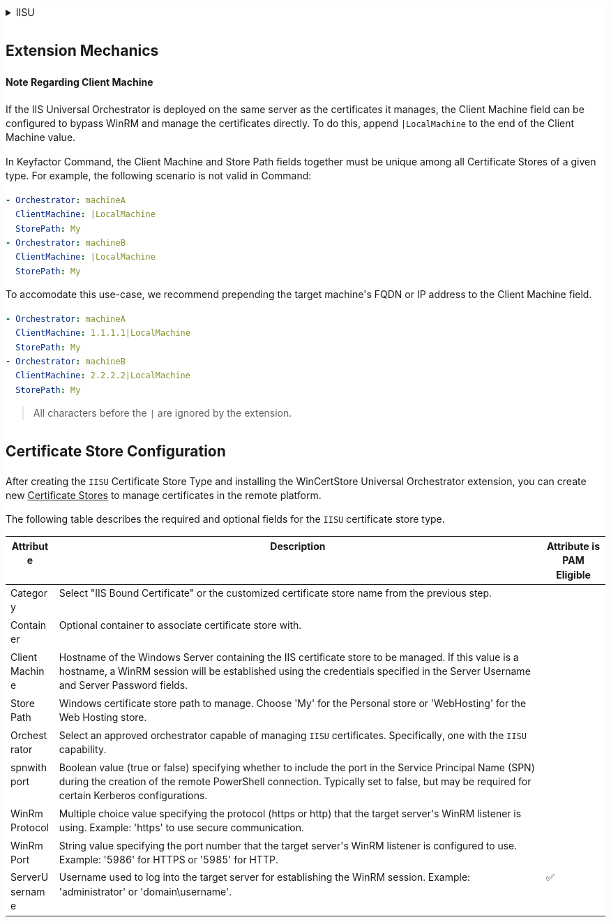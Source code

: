 <details><summary>IISU</summary></details>


## Extension Mechanics

#### Note Regarding Client Machine

If the IIS Universal Orchestrator is deployed on the same server as the certificates it manages, the Client Machine field can be configured to bypass WinRM and manage the certificates directly. To do this, append `|LocalMachine` to the end of the Client Machine value. 

In Keyfactor Command, the Client Machine and Store Path fields together must be unique among all Certificate Stores of a given type. For example, the following scenario is not valid in Command:

```yaml
- Orchestrator: machineA
  ClientMachine: |LocalMachine
  StorePath: My
- Orchestrator: machineB
  ClientMachine: |LocalMachine
  StorePath: My
```

To accomodate this use-case, we recommend prepending the target machine's FQDN or IP address to the Client Machine field. 

```yaml
- Orchestrator: machineA
  ClientMachine: 1.1.1.1|LocalMachine
  StorePath: My
- Orchestrator: machineB
  ClientMachine: 2.2.2.2|LocalMachine
  StorePath: My
```

> All characters before the `|` are ignored by the extension.





## Certificate Store Configuration

After creating the `IISU` Certificate Store Type and installing the WinCertStore Universal Orchestrator extension, you can create new [Certificate Stores](https://software.keyfactor.com/Core-OnPrem/Current/Content/ReferenceGuide/Certificate%20Stores.htm?Highlight=certificate%20store) to manage certificates in the remote platform.

The following table describes the required and optional fields for the `IISU` certificate store type.

| Attribute | Description | Attribute is PAM Eligible |
| --------- | ----------- | ------------------------- |
| Category | Select "IIS Bound Certificate" or the customized certificate store name from the previous step. | |
| Container | Optional container to associate certificate store with. | |
| Client Machine | Hostname of the Windows Server containing the IIS certificate store to be managed. If this value is a hostname, a WinRM session will be established using the credentials specified in the Server Username and Server Password fields. | |
| Store Path | Windows certificate store path to manage. Choose 'My' for the Personal store or 'WebHosting' for the Web Hosting store. | |
| Orchestrator | Select an approved orchestrator capable of managing `IISU` certificates. Specifically, one with the `IISU` capability. | |
| spnwithport | Boolean value (true or false) specifying whether to include the port in the Service Principal Name (SPN) during the creation of the remote PowerShell connection. Typically set to false, but may be required for certain Kerberos configurations. |  |
| WinRm Protocol | Multiple choice value specifying the protocol (https or http) that the target server's WinRM listener is using. Example: 'https' to use secure communication. |  |
| WinRm Port | String value specifying the port number that the target server's WinRM listener is configured to use. Example: '5986' for HTTPS or '5985' for HTTP. |  |
| ServerUsername | Username used to log into the target server for establishing the WinRM session. Example: 'administrator' or 'domain\username'. |  ✅  |